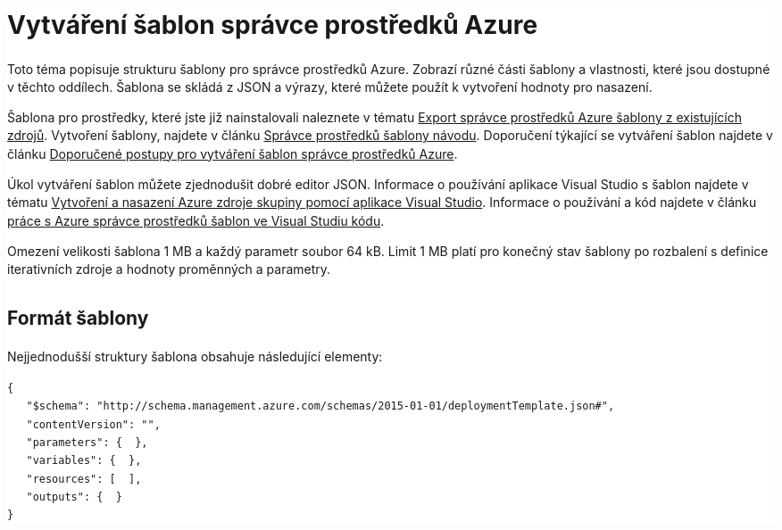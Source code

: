 <properties
   pageTitle="Vytváření šablon Azure správce prostředků | Microsoft Azure"
   description="Vytvoření šablony správce prostředků Azure pomocí deklarativní JSON syntaxe pro nasazení aplikace Azure."
   services="azure-resource-manager"
   documentationCenter="na"
   authors="tfitzmac"
   manager="timlt"
   editor="tysonn"/>

<tags
   ms.service="azure-resource-manager"
   ms.devlang="na"
   ms.topic="article"
   ms.tgt_pltfrm="na"
   ms.workload="na"
   ms.date="10/24/2016"
   ms.author="tomfitz"/>

# <a name="authoring-azure-resource-manager-templates"></a>Vytváření šablon správce prostředků Azure

Toto téma popisuje strukturu šablony pro správce prostředků Azure. Zobrazí různé části šablony a vlastnosti, které jsou dostupné v těchto oddílech. Šablona se skládá z JSON a výrazy, které můžete použít k vytvoření hodnoty pro nasazení. 

Šablona pro prostředky, které jste již nainstalovali naleznete v tématu [Export správce prostředků Azure šablony z existujících zdrojů](resource-manager-export-template.md). Vytvoření šablony, najdete v článku [Správce prostředků šablony návodu](resource-manager-template-walkthrough.md). Doporučení týkající se vytváření šablon najdete v článku [Doporučené postupy pro vytváření šablon správce prostředků Azure](resource-manager-template-best-practices.md).

Úkol vytváření šablon můžete zjednodušit dobré editor JSON. Informace o používání aplikace Visual Studio s šablon najdete v tématu [Vytvoření a nasazení Azure zdroje skupiny pomocí aplikace Visual Studio](vs-azure-tools-resource-groups-deployment-projects-create-deploy.md). Informace o používání a kód najdete v článku [práce s Azure správce prostředků šablon ve Visual Studiu kódu](resource-manager-vs-code.md).

Omezení velikosti šablona 1 MB a každý parametr soubor 64 kB. Limit 1 MB platí pro konečný stav šablony po rozbalení s definice iterativních zdroje a hodnoty proměnných a parametry. 

## <a name="template-format"></a>Formát šablony

Nejjednodušší struktury šablona obsahuje následující elementy:

    {
       "$schema": "http://schema.management.azure.com/schemas/2015-01-01/deploymentTemplate.json#",
       "contentVersion": "",
       "parameters": {  },
       "variables": {  },
       "resources": [  ],
       "outputs": {  }
    }


[deployment2cmdlet]: https://msdn.microsoft.com/library/mt740620(v=azure.200).aspx